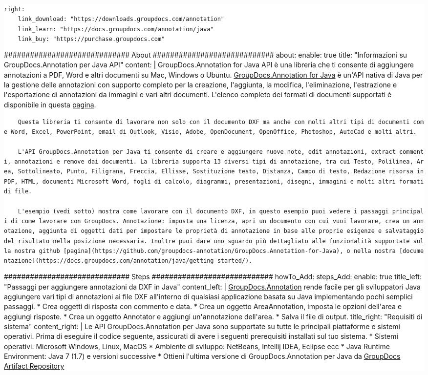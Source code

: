     right:
        link_download: "https://downloads.groupdocs.com/annotation"
        link_learn: "https://docs.groupdocs.com/annotation/java"
        link_buy: "https://purchase.groupdocs.com"

############################# About ############################
about:
    enable: true
    title: "Informazioni su GroupDocs.Annotation per Java API"
    content: |
        GroupDocs.Annotation for Java API è una libreria che ti consente di aggiungere annotazioni a PDF, Word e altri documenti su Mac, Windows o Ubuntu. [GroupDocs.Annotation for Java](/annotation/java) è un'API nativa di Java per la gestione delle annotazioni con supporto completo per la creazione, l'aggiunta, la modifica, l'eliminazione, l'estrazione e l'esportazione di annotazioni da immagini e vari altri documenti. L'elenco completo dei formati di documenti supportati è disponibile in questa [pagina](https://docs.groupdocs.com/annotation/java/supported-document-formats/).

        Questa libreria ti consente di lavorare non solo con il documento DXF ma anche con molti altri tipi di documenti come Word, Excel, PowerPoint, email di Outlook, Visio, Adobe, OpenDocument, OpenOffice, Photoshop, AutoCad e molti altri.

        L'API GroupDocs.Annotation per Java ti consente di creare e aggiungere nuove note, edit annotazioni, extract commenti, annotazioni e remove dai documenti. La libreria supporta 13 diversi tipi di annotazione, tra cui Testo, Polilinea, Area, Sottolineato, Punto, Filigrana, Freccia, Ellisse, Sostituzione testo, Distanza, Campo di testo, Redazione risorsa in PDF, HTML, documenti Microsoft Word, fogli di calcolo, diagrammi, presentazioni, disegni, immagini e molti altri formati di file.

        L'esempio (vedi sotto) mostra come lavorare con il documento DXF, in questo esempio puoi vedere i passaggi principali di come lavorare con GroupDocs. Annotazione: imposta una licenza, apri un documento con cui vuoi lavorare, crea un annotazione, aggiunta di oggetti dati per impostare le proprietà di annotazione in base alle proprie esigenze e salvataggio del risultato nella posizione necessaria. Inoltre puoi dare uno sguardo più dettagliato alle funzionalità supportate sulla nostra github [pagina](https://github.com/groupdocs-annotation/GroupDocs.Annotation-for-Java), o nella nostra [documentazione](https://docs.groupdocs.com/annotation/java/getting-started/).

############################# Steps ############################
howTo_Add:
steps_Add:
    enable: true
    title_left: "Passaggi per aggiungere annotazioni da DXF in Java"
    content_left: |
        [GroupDocs.Annotation](/annotation/java/) rende facile per gli sviluppatori Java aggiungere vari tipi di annotazioni ai file DXF all'interno di qualsiasi applicazione basata su Java implementando pochi semplici passaggi.
        * Crea oggetti di risposta con commento e data.
        * Crea un oggetto AreaAnnotation, imposta le opzioni dell'area e aggiungi risposte.
        * Crea un oggetto Annotator e aggiungi un'annotazione dell'area.
        * Salva il file di output.
    title_right: "Requisiti di sistema"
    content_right: |
        Le API GroupDocs.Annotation per Java sono supportate su tutte le principali piattaforme e sistemi operativi. Prima di eseguire il codice seguente, assicurati di avere i seguenti prerequisiti installati sul tuo sistema.
        * Sistemi operativi: Microsoft Windows, Linux, MacOS
        * Ambiente di sviluppo: NetBeans, Intellij IDEA, Eclipse ecc
        * Java Runtime Environment: Java 7 (1.7) e versioni successive
        * Ottieni l'ultima versione di GroupDocs.Annotation per Java da [GroupDocs Artifact Repository](https://repository.groupdocs.com/webapp/#/artifacts/browse/tree/General/repo/com/groupdocs/groupdocs-annotation)
